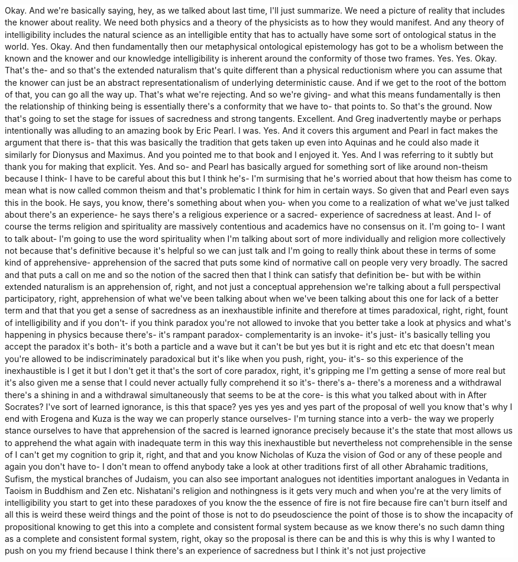 Okay. And we're basically saying, hey, as we talked about last time, I'll just summarize. We need a picture of reality that includes the knower about reality. We need both physics and a theory of the physicists as to how they would manifest. And any theory of intelligibility includes the natural science as an intelligible entity that has to actually have some sort of ontological status in the world. Yes. Okay. And then fundamentally then our metaphysical ontological epistemology has got to be a wholism between the known and the knower and our knowledge intelligibility is inherent around the conformity of those two frames. Yes. Yes. Okay. That's the- and so that's the extended naturalism that's quite different than a physical reductionism where you can assume that the knower can just be an abstract representationalism of underlying deterministic cause. And if we get to the root of the bottom of that, you can go all the way up. That's what we're rejecting. And so we're giving- and what this means fundamentally is then the relationship of thinking being is essentially there's a conformity that we have to- that points to. So that's the ground. Now that's going to set the stage for issues of sacredness and strong tangents. Excellent. And Greg inadvertently maybe or perhaps intentionally was alluding to an amazing book by Eric Pearl. I was. Yes. And it covers this argument and Pearl in fact makes the argument that there is- that this was basically the tradition that gets taken up even into Aquinas and he could also made it similarly for Dionysus and Maximus. And you pointed me to that book and I enjoyed it. Yes. And I was referring to it subtly but thank you for making that explicit. Yes. And so- and Pearl has basically argued for something sort of like around non-theism because I think- I have to be careful about this but I think he's- I'm surmising that he's worried about that how theism has come to mean what is now called common theism and that's problematic I think for him in certain ways. So given that and Pearl even says this in the book. He says, you know, there's something about when you- when you come to a realization of what we've just talked about there's an experience- he says there's a religious experience or a sacred- experience of sacredness at least. And I- of course the terms religion and spirituality are massively contentious and academics have no consensus on it. I'm going to- I want to talk about- I'm going to use the word spirituality when I'm talking about sort of more individually and religion more collectively not because that's definitive because it's helpful so we can just talk and I'm going to really think about these in terms of some kind of apprehensive- apprehension of the sacred that puts some kind of normative call on people very very broadly. The sacred and that puts a call on me and so the notion of the sacred then that I think can satisfy that definition be- but with be within extended naturalism is an apprehension of, right, and not just a conceptual apprehension we're talking about a full perspectival participatory, right, apprehension of what we've been talking about when we've been talking about this one for lack of a better term and that that you get a sense of sacredness as an inexhaustible infinite and therefore at times paradoxical, right, right, fount of intelligibility and if you don't- if you think paradox you're not allowed to invoke that you better take a look at physics and what's happening in physics because there's- it's rampant paradox- complementarity is an invoke- it's just- it's basically telling you accept the paradox it's both- it's both a particle and a wave but it can't be but yes but it is right and etc etc that doesn't mean you're allowed to be indiscriminately paradoxical but it's like when you push, right, you- it's- so this experience of the inexhaustible is I get it but I don't get it that's the sort of core paradox, right, it's gripping me I'm getting a sense of more real but it's also given me a sense that I could never actually fully comprehend it so it's- there's a- there's a moreness and a withdrawal there's a shining in and a withdrawal simultaneously that seems to be at the core- is this what you talked about with in After Socrates? I've sort of learned ignorance, is this that space? yes yes yes and yes part of the proposal of well you know that's why I end with Erogena and Kuza is the way we can properly stance ourselves- I'm turning stance into a verb- the way we properly stance ourselves to have that apprehension of the sacred is learned ignorance precisely because it's the state that most allows us to apprehend the what again with inadequate term in this way this inexhaustible but nevertheless not comprehensible in the sense of I can't get my cognition to grip it, right, and that and you know Nicholas of Kuza the vision of God or any of these people and again you don't have to- I don't mean to offend anybody take a look at other traditions first of all other Abrahamic traditions, Sufism, the mystical branches of Judaism, you can also see important analogues not identities important analogues in Vedanta in Taoism in Buddhism and Zen etc. Nishatani's religion and nothingness is it gets very much and when you're at the very limits of intelligibility you start to get into these paradoxes of you know the the essence of fire is not fire because fire can't burn itself and all this is weird these weird things and the point of those is not to do pseudoscience the point of those is to show the incapacity of propositional knowing to get this into a complete and consistent formal system because as we know there's no such damn thing as a complete and consistent formal system, right, okay so the proposal is there can be and this is why this is why I wanted to push on you my friend because I think there's an experience of sacredness but I think it's not just projective